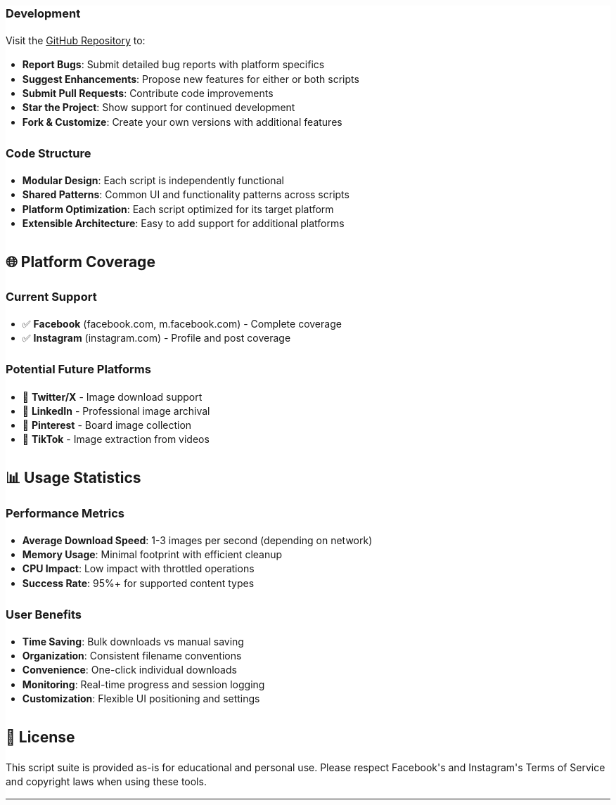 ### Development
Visit the [GitHub Repository](https://github.com/bibekchandsah/fb-ig-image-auto-download) to:
- **Report Bugs**: Submit detailed bug reports with platform specifics
- **Suggest Enhancements**: Propose new features for either or both scripts
- **Submit Pull Requests**: Contribute code improvements
- **Star the Project**: Show support for continued development
- **Fork & Customize**: Create your own versions with additional features

### Code Structure
- **Modular Design**: Each script is independently functional
- **Shared Patterns**: Common UI and functionality patterns across scripts
- **Platform Optimization**: Each script optimized for its target platform
- **Extensible Architecture**: Easy to add support for additional platforms

## 🌐 Platform Coverage

### Current Support
- ✅ **Facebook** (facebook.com, m.facebook.com) - Complete coverage
- ✅ **Instagram** (instagram.com) - Profile and post coverage

### Potential Future Platforms
- 🔄 **Twitter/X** - Image download support
- 🔄 **LinkedIn** - Professional image archival
- 🔄 **Pinterest** - Board image collection
- 🔄 **TikTok** - Image extraction from videos

## 📊 Usage Statistics

### Performance Metrics
- **Average Download Speed**: 1-3 images per second (depending on network)
- **Memory Usage**: Minimal footprint with efficient cleanup
- **CPU Impact**: Low impact with throttled operations
- **Success Rate**: 95%+ for supported content types

### User Benefits
- **Time Saving**: Bulk downloads vs manual saving
- **Organization**: Consistent filename conventions
- **Convenience**: One-click individual downloads
- **Monitoring**: Real-time progress and session logging
- **Customization**: Flexible UI positioning and settings

## 📄 License

This script suite is provided as-is for educational and personal use. Please respect Facebook's and Instagram's Terms of Service and copyright laws when using these tools.

---
